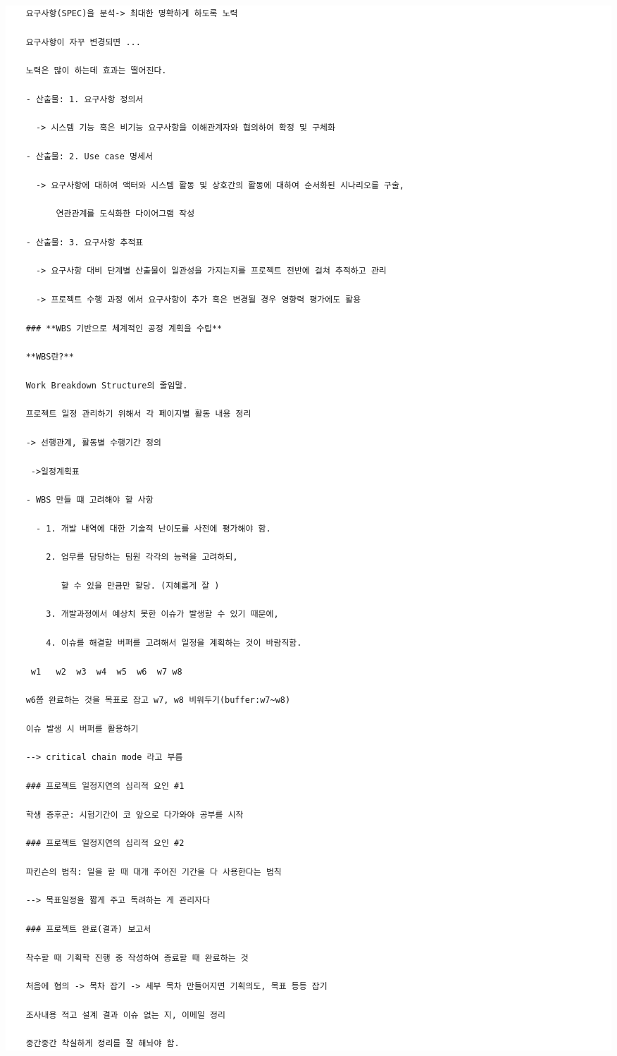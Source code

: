         요구사항(SPEC)을 분석-> 최대한 명확하게 하도록 노력

        요구사항이 자꾸 변경되면 ...

        노력은 많이 하는데 효과는 떨어진다.

        - 산출물: 1. 요구사항 정의서

          -> 시스템 기능 혹은 비기능 요구사항을 이해관계자와 협의하여 확정 및 구체화

        - 산출물: 2. Use case 명세서

          -> 요구사항에 대하여 액터와 시스템 활동 및 상호간의 활동에 대하여 순서화된 시나리오를 구술, 

          ​    연관관계를 도식화한 다이어그램 작성

        - 산출물: 3. 요구사항 추적표

          -> 요구사항 대비 단계별 산출물이 일관성을 가지는지를 프로젝트 전반에 걸쳐 추적하고 관리

          -> 프로젝트 수행 과정 에서 요구사항이 추가 혹은 변경될 경우 영향력 평가에도 활용 

        ### **WBS 기반으로 체계적인 공정 계획을 수립**

        **WBS란?**

        Work Breakdown Structure의 줄임말. 

        프로젝트 일정 관리하기 위해서 각 페이지별 활동 내용 정리

        -> 선행관계, 활동별 수행기간 정의

         ->일정계획표 

        - WBS 만들 떄 고려해야 할 사항

          - 1. 개발 내역에 대한 기술적 난이도를 사전에 평가해야 함.

            2. 업무를 담당하는 팀원 각각의 능력을 고려하되, 

               할 수 있을 만큼만 할당. (지혜롭게 잘 )

            3. 개발과정에서 예상치 못한 이슈가 발생할 수 있기 때문에,

            4. 이슈를 해결할 버퍼를 고려해서 일정을 계획하는 것이 바람직함.

         w1   w2  w3  w4  w5  w6  w7 w8

        w6쯤 완료하는 것을 목표로 잡고 w7, w8 비워두기(buffer:w7~w8)

        이슈 발생 시 버퍼를 활용하기 

        --> critical chain mode 라고 부름

        ### 프로젝트 일정지연의 심리적 요인 #1

        학생 증후군: 시험기간이 코 앞으로 다가와야 공부를 시작

        ### 프로젝트 일정지연의 심리적 요인 #2

        파킨슨의 법칙: 일을 할 때 대개 주어진 기간을 다 사용한다는 법칙

        --> 목표일정을 짧게 주고 독려하는 게 관리자다 

        ### 프로젝트 완료(결과) 보고서

        착수할 때 기획학 진행 중 작성하여 종료할 때 완료하는 것

        처음에 협의 -> 목차 잡기 -> 세부 목차 만들어지면 기획의도, 목표 등등 잡기 

        조사내용 적고 설계 결과 이슈 없는 지, 이메일 정리 

        중간중간 착실하게 정리를 잘 해놔야 함. 

